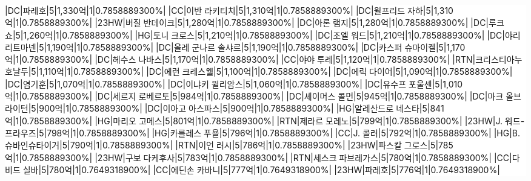 |DC|파레호|5|1,330억|1|0.7858889300%|
|CC|이반 라키티치|5|1,310억|1|0.7858889300%|
|DC|윌프리드 자하|5|1,310억|1|0.7858889300%|
|23HW|버질 반데이크|5|1,280억|1|0.7858889300%|
|DC|아론 램지|5|1,280억|1|0.7858889300%|
|DC|루크 쇼|5|1,260억|1|0.7858889300%|
|HG|토니 크로스|5|1,210억|1|0.7858889300%|
|DC|조엘 워드|5|1,210억|1|0.7858889300%|
|DC|야리 리트마넨|5|1,190억|1|0.7858889300%|
|DC|올레 군나르 솔샤르|5|1,190억|1|0.7858889300%|
|DC|카스퍼 슈마이켈|5|1,170억|1|0.7858889300%|
|DC|헤수스 나바스|5|1,170억|1|0.7858889300%|
|CC|야야 투레|5|1,120억|1|0.7858889300%|
|RTN|크리스티아누 호날두|5|1,110억|1|0.7858889300%|
|DC|에런 크레스웰|5|1,100억|1|0.7858889300%|
|DC|에릭 다이어|5|1,090억|1|0.7858889300%|
|DC|염기훈|5|1,070억|1|0.7858889300%|
|DC|이냐키 윌리암스|5|1,060억|1|0.7858889300%|
|DC|유수프 포울센|5|1,010억|1|0.7858889300%|
|DC|세르지 로베르토|5|984억|1|0.7858889300%|
|DC|셰이머스 콜먼|5|945억|1|0.7858889300%|
|DC|마크 올브라이턴|5|900억|1|0.7858889300%|
|DC|이아고 아스파스|5|900억|1|0.7858889300%|
|HG|알레산드로 네스타|5|841억|1|0.7858889300%|
|HG|마리오 고메스|5|801억|1|0.7858889300%|
|RTN|제라르 모레노|5|799억|1|0.7858889300%|
|23HW|J. 워드-프라우즈|5|798억|1|0.7858889300%|
|HG|카를레스 푸욜|5|796억|1|0.7858889300%|
|CC|J. 콜러|5|792억|1|0.7858889300%|
|HG|B. 슈바인슈타이거|5|790억|1|0.7858889300%|
|RTN|이언 러시|5|786억|1|0.7858889300%|
|23HW|파스칼 그로스|5|785억|1|0.7858889300%|
|23HW|구보 다케후사|5|783억|1|0.7858889300%|
|RTN|세스크 파브레가스|5|780억|1|0.7858889300%|
|CC|다비드 실바|5|780억|1|0.7649318900%|
|CC|에딘손 카바니|5|777억|1|0.7649318900%|
|23HW|파레호|5|776억|1|0.7649318900%|